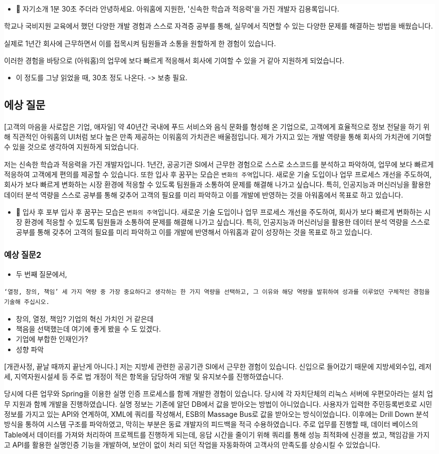 - 🔴 자기소개 1분 30초 주더라
안녕하세요. 아워홈에 지원한, 
'신속한 학습과 적응력'을 가진 개발자 김용록입니다. 

학교나 국비지원 교육에서 했던 다양한 개발 경험과
스스로 자격증 공부를 통해, 
실무에서 직면할 수 있는 다양한 문제를 
해결하는 방법을 배웠습니다.

실제로 1년간 회사에 근무하면서 이를 접목시켜 
팀원들과 소통을 원할하게 한 경험이 있습니다.

이러한 경험을 바탕으로 (아워홈)의 업무에 보다 빠르게 적응해서 
회사에 기여할 수 있을 거 같아 지원하게 되었습니다.

- 이 정도를 그냥 읽었을 때, 30초 정도 나온다. -> 보충 필요.


## 에상 질문
[고객의 마음을 사로잡은 기업, 애자일]
약 40년간 국내에 푸드 서비스와 음식 문화를 형성해 온 기업으로, 고객에게 효율적으로 정보 전달을 하기 위해 직관적인 아워홈의 UI처럼 보다 높은 만족 제공하는 이워홈의 가치관은 배울점입니다. 제가 가지고 있는 개발 역량을 통해 회사의 가치관에 기여할 수 있을 것으로 생각하여 지원하게 되었습니다.

저는 신속한 학습과 적응력을 가진 개발자입니다. 1년간, 공공기관 SI에서 근무한 경험으로 스스로 소스코드를 분석하고 파악하여, 업무에 보다 빠르게 적응하여 고객에게 편의를 제공할 수 있습니다.
또한 입사 후 꿈꾸는 모습은 `변화의 주역`입니다. 새로운 기술 도입이나 업무 프로세스 개선을 주도하여, 회사가 보다 빠르게 변화하는 시장 환경에 적응할 수 있도록 팀원들과 소통하여 문제를 해결해 나가고 싶습니다. 특히, 인공지능과 머신러닝을 활용한 데이터 분석 역량을 스스로 공부를 통해 갖추어 고객의 필요를 미리 파악하고 이를 개발에 반영하는 것을 아워홈에서 목표로 하고 있습니다.

- 🔴 입사 후 포부
입사 후 꿈꾸는 모습은 `변화의 주역`입니다. 
새로운 기술 도입이나 업무 프로세스 개선을 주도하여, 
회사가 보다 빠르게 변화하는 시장 환경에 적응할 수 있도록 
팀원들과 소통하여 문제를 해결해 나가고 싶습니다. 
특히, 인공지능과 머신러닝을 활용한 데이터 분석 역량을 
스스로 공부를 통해 갖추어 고객의 필요를 미리 파악하고 
이를 개발에 반영해서
아워홈과 같이 성장하는 것을 목표로 하고 있습니다.


### 예상 질문2
- 두 번째 질문에서, 
```
‘열정, 창의, 책임’ 세 가지 역량 중 가장 중요하다고 생각하는 한 가지 역량을 선택하고, 그 이유와 해당 역량을 발휘하여 성과를 이루었던 구체적인 경험을 기술해 주십시오.
```
- 창의, 열정, 책임? 기업의 혁신 가치인 거 같은데
- 책음을 선택했는데 여기에 좋게 봤을 수 도 있겠다.
- 기업에 부합한 인재인가?
- 성향 파악

[개관사정, 끝날 때까지 끝난게 아니다.] 
저는 지방세 관련한 공공기관 SI에서 근무한 경험이 있습니다. 신입으로 들어갔기 때문에 지방세외수입, 레저세, 지역자원시설세 등 주로 법 개정이 적은 항목을 담당하여 개발 및 유지보수를 진행하였습니다. 

당시에 다른 업무와 Spring을 이용한 실명 인증 프로세스를 함께 개발한 경험이 있습니다.
당시에 각 자치단체의 리눅스 서버에 우편모아라는 설치 업무 지원과 함께 개발을 진행하였습니다. 실명 정보는 기존에 알던 DB에서 값을 받아오는 방법이 아니었습니다. 사용자가 입력한 주민등록번호로 시민 정보를 가지고 있는 API와 연계하여, XML에 쿼리를 작성해서, ESB의 Massage Bus로 값을 받아오는 방식이었습니다. 이후에는 Drill Down 분석 방식을 통하여 시스템 구조를 파악하였고, 막히는 부분은 동료 개발자의 피드백을 적극 수용하였습니다. 주로 업무를 진행할 때, 데이터 베이스의 Table에서 데이터를 가져와 처리하여 프로젝트를 진행하게 되는데, 응답 시간을 줄이기 위해 쿼리를 통해 성능 최적화에 신경을 썼고, 책임감을 가지고 API를 활용한 실명인증 기능을 개발하여, 보안이 없이 처리 되던 작업을 자동화하여 고객사의 만족도를 상승시킬 수 있었습니다.
